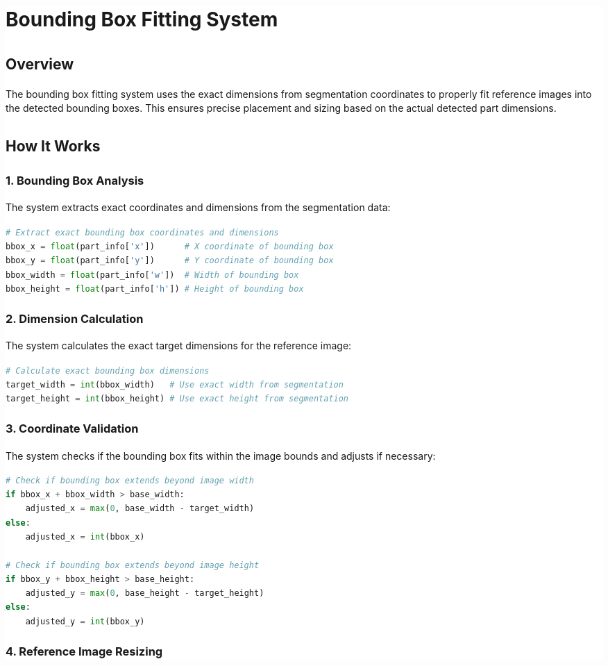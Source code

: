 # Bounding Box Fitting System

## Overview

The bounding box fitting system uses the exact dimensions from segmentation coordinates to properly fit reference images into the detected bounding boxes. This ensures precise placement and sizing based on the actual detected part dimensions.

## How It Works

### 1. **Bounding Box Analysis**

The system extracts exact coordinates and dimensions from the segmentation data:

```python
# Extract exact bounding box coordinates and dimensions
bbox_x = float(part_info['x'])      # X coordinate of bounding box
bbox_y = float(part_info['y'])      # Y coordinate of bounding box
bbox_width = float(part_info['w'])  # Width of bounding box
bbox_height = float(part_info['h']) # Height of bounding box
```

### 2. **Dimension Calculation**

The system calculates the exact target dimensions for the reference image:

```python
# Calculate exact bounding box dimensions
target_width = int(bbox_width)   # Use exact width from segmentation
target_height = int(bbox_height) # Use exact height from segmentation
```

### 3. **Coordinate Validation**

The system checks if the bounding box fits within the image bounds and adjusts if necessary:

```python
# Check if bounding box extends beyond image width
if bbox_x + bbox_width > base_width:
    adjusted_x = max(0, base_width - target_width)
else:
    adjusted_x = int(bbox_x)

# Check if bounding box extends beyond image height
if bbox_y + bbox_height > base_height:
    adjusted_y = max(0, base_height - target_height)
else:
    adjusted_y = int(bbox_y)
```

### 4. **Reference Image Resizing**
